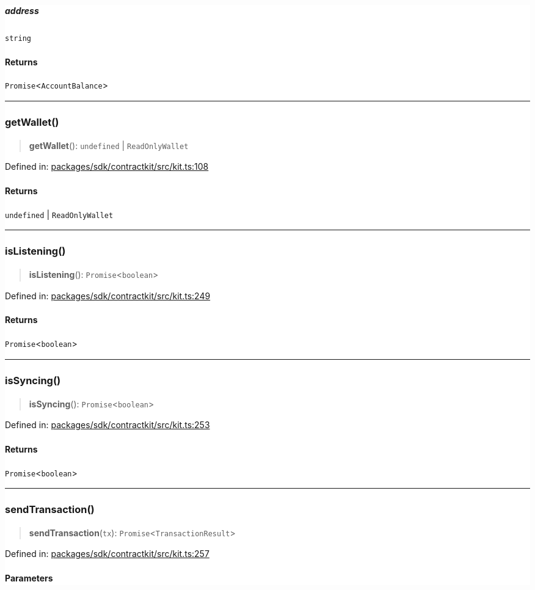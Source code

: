##### address

`string`

#### Returns

`Promise`\<`AccountBalance`\>

***

### getWallet()

> **getWallet**(): `undefined` \| `ReadOnlyWallet`

Defined in: [packages/sdk/contractkit/src/kit.ts:108](https://github.com/celo-org/developer-tooling/blob/master/packages/sdk/contractkit/src/kit.ts#L108)

#### Returns

`undefined` \| `ReadOnlyWallet`

***

### isListening()

> **isListening**(): `Promise`\<`boolean`\>

Defined in: [packages/sdk/contractkit/src/kit.ts:249](https://github.com/celo-org/developer-tooling/blob/master/packages/sdk/contractkit/src/kit.ts#L249)

#### Returns

`Promise`\<`boolean`\>

***

### isSyncing()

> **isSyncing**(): `Promise`\<`boolean`\>

Defined in: [packages/sdk/contractkit/src/kit.ts:253](https://github.com/celo-org/developer-tooling/blob/master/packages/sdk/contractkit/src/kit.ts#L253)

#### Returns

`Promise`\<`boolean`\>

***

### sendTransaction()

> **sendTransaction**(`tx`): `Promise`\<`TransactionResult`\>

Defined in: [packages/sdk/contractkit/src/kit.ts:257](https://github.com/celo-org/developer-tooling/blob/master/packages/sdk/contractkit/src/kit.ts#L257)

#### Parameters

